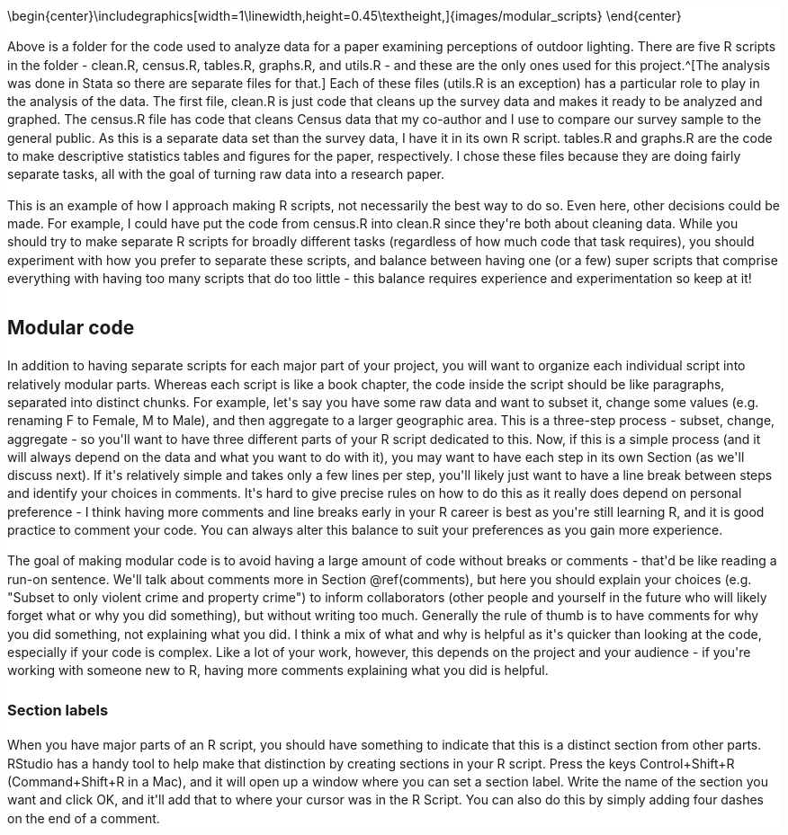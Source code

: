 
\begin{center}\includegraphics[width=1\linewidth,height=0.45\textheight,]{images/modular_scripts} \end{center}

Above is a folder for the code used to analyze data for a paper examining perceptions of outdoor lighting. There are five R scripts in the folder - clean.R, census.R, tables.R, graphs.R, and utils.R - and these are the only ones used for this project.^[The analysis was done in Stata so there are separate files for that.] Each of these files (utils.R is an exception) has a particular role to play in the analysis of the data. The first file, clean.R is just code that cleans up the survey data and makes it ready to be analyzed and graphed. The census.R file has code that cleans Census data that my co-author and I use to compare our survey sample to the general public. As this is a separate data set than the survey data, I have it in its own R script. tables.R and graphs.R are the code to make descriptive statistics tables and figures for the paper, respectively. I chose these files because they are doing fairly separate tasks, all with the goal of turning raw data into a research paper. 

This is an example of how I approach making R scripts, not necessarily the best way to do so. Even here, other decisions could be made. For example, I could have put the code from census.R into clean.R since they're both about cleaning data. While you should try to make separate R scripts for broadly different tasks (regardless of how much code that task requires), you should experiment with how you prefer to separate these scripts, and balance between having one (or a few) super scripts that comprise everything with having too many scripts that do too little - this balance requires experience and experimentation so keep at it!  

## Modular code

In addition to having separate scripts for each major part of your project, you will want to organize each individual script into relatively modular parts. Whereas each script is like a book chapter, the code inside the script should be like paragraphs, separated into distinct chunks. For example, let's say you have some raw data and want to subset it, change some values (e.g. renaming F to Female, M to Male), and then aggregate to a larger geographic area. This is a three-step process - subset, change, aggregate - so you'll want to have three different parts of your R script dedicated to this. Now, if this is a simple process (and it will always depend on the data and what you want to do with it), you may want to have each step in its own Section (as we'll discuss next). If it's relatively simple and takes only a few lines per step, you'll likely just want to have a line break between steps and identify your choices in comments. It's hard to give precise rules on how to do this as it really does depend on personal preference - I think having more comments and line breaks early in your R career is best as you're still learning R, and it is good practice to comment your code. You can always alter this balance to suit your preferences as you gain more experience. 

The goal of making modular code is to avoid having a large amount of code without breaks or comments - that'd be like reading a run-on sentence. We'll talk about comments more in Section \@ref(comments), but here you should explain your choices (e.g. "Subset to only violent crime and property crime") to inform collaborators (other people and yourself in the future who will likely forget what or why you did something), but without writing too much. Generally the rule of thumb is to have comments for why you did something, not explaining what you did. I think a mix of what and why is helpful as it's quicker than looking at the code, especially if your code is complex. Like a lot of your work, however, this depends on the project and your audience - if you're working with someone new to R, having more comments explaining what you did is helpful.

### Section labels

When you have major parts of an R script, you should have something to indicate that this is a distinct section from other parts. RStudio has a handy tool to help make that distinction by creating sections in your R script. Press the keys Control+Shift+R (Command+Shift+R in a Mac), and it will open up a window where you can set a section label. Write the name of the section you want and click OK, and it'll add that to where your cursor was in the R Script. You can also do this by simply adding four dashes on the end of a comment.
